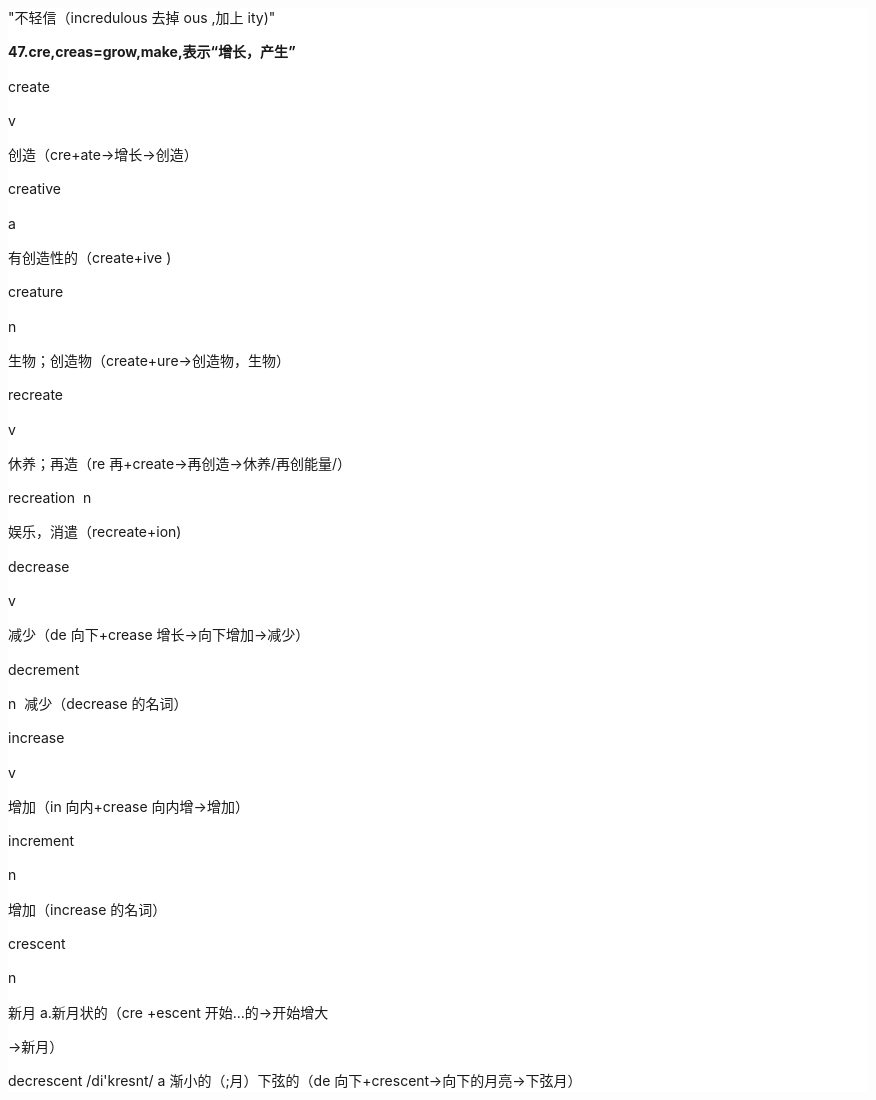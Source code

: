"不轻信（incredulous 去掉 ous ,加上 ity)"

**47.cre,creas=grow,make,****表示****“****增长，产生****”**

create

v

创造（cre+ate→增长→创造）

creative

a

有创造性的（create+ive )

creature

n

生物；创造物（create+ure→创造物，生物）

  

recreate

v

休养；再造（re 再+create→再创造→休养/再创能量/）

recreation  n

娱乐，消遣（recreate+ion)

decrease

v

减少（de 向下+crease 增长→向下增加→减少）

decrement

n  减少（decrease 的名词）

increase

v

增加（in 向内+crease 向内增→增加）

increment

n

增加（increase 的名词）

crescent

n

新月 a.新月状的（cre +escent 开始…的→开始增大

→新月）

decrescent /di'kresnt/ a 渐小的（;月）下弦的（de 向下+crescent→向下的月亮→下弦月）
